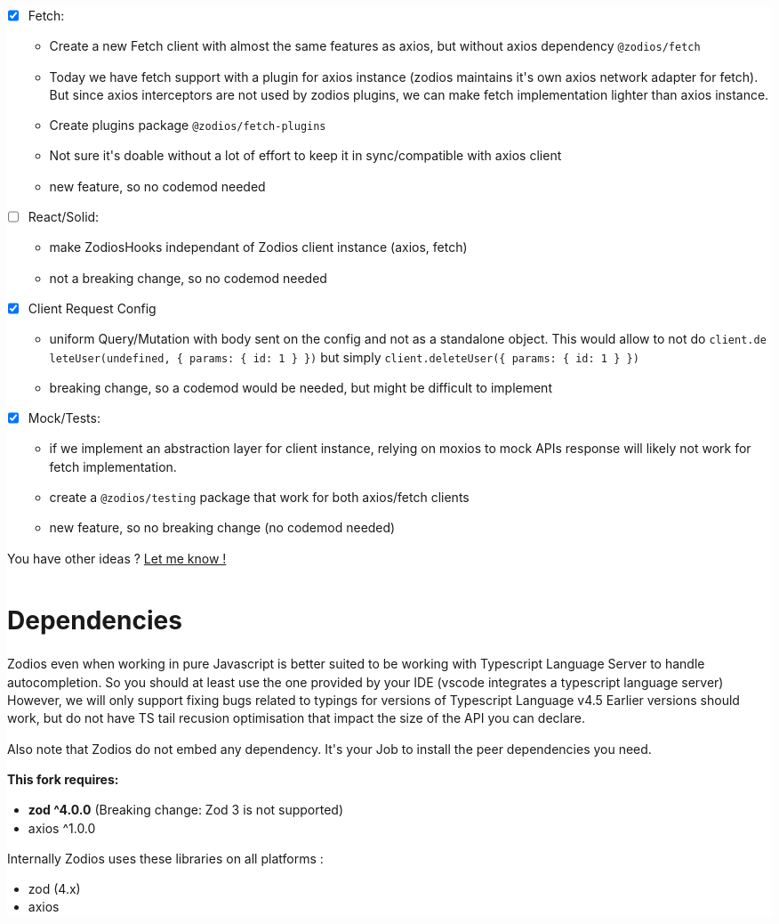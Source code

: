 - [x] Fetch:

  - Create a new Fetch client with almost the same features as axios, but without axios dependency `@zodios/fetch`

  - Today we have fetch support with a plugin for axios instance (zodios maintains it's own axios network adapter for fetch). But since axios interceptors are not used by zodios plugins, we can make fetch implementation lighter than axios instance.

  - Create plugins package `@zodios/fetch-plugins`

  - Not sure it's doable without a lot of effort to keep it in sync/compatible with axios client

  - new feature, so no codemod needed

- [ ] React/Solid:  

   - make ZodiosHooks independant of Zodios client instance (axios, fetch)

   - not a breaking change, so no codemod needed

- [x] Client Request Config

  - uniform Query/Mutation with body sent on the config and not as a standalone object. This would allow to not do `client.deleteUser(undefined, { params: { id: 1 } })` but simply  `client.deleteUser({ params: { id: 1 } })`

  - breaking change, so a codemod would be needed, but might be difficult to implement

- [x] Mock/Tests:

  - if we implement an abstraction layer for client instance, relying on moxios to mock APIs response will likely not work for fetch implementation.

  - create a `@zodios/testing` package that work for both axios/fetch clients

  - new feature, so no breaking change (no codemod needed)

You have other ideas ? [Let me know !](https://github.com/ecyrbe/zodios/discussions)

# Dependencies

Zodios even when working in pure Javascript is better suited to be working with Typescript Language Server to handle autocompletion.
So you should at least use the one provided by your IDE (vscode integrates a typescript language server)
However, we will only support fixing bugs related to typings for versions of Typescript Language v4.5
Earlier versions should work, but do not have TS tail recusion optimisation that impact the size of the API you can declare.

Also note that Zodios do not embed any dependency. It's your Job to install the peer dependencies you need.  
  
**This fork requires:**
- **zod ^4.0.0** (Breaking change: Zod 3 is not supported)
- axios ^1.0.0

Internally Zodios uses these libraries on all platforms :
- zod (4.x)
- axios
